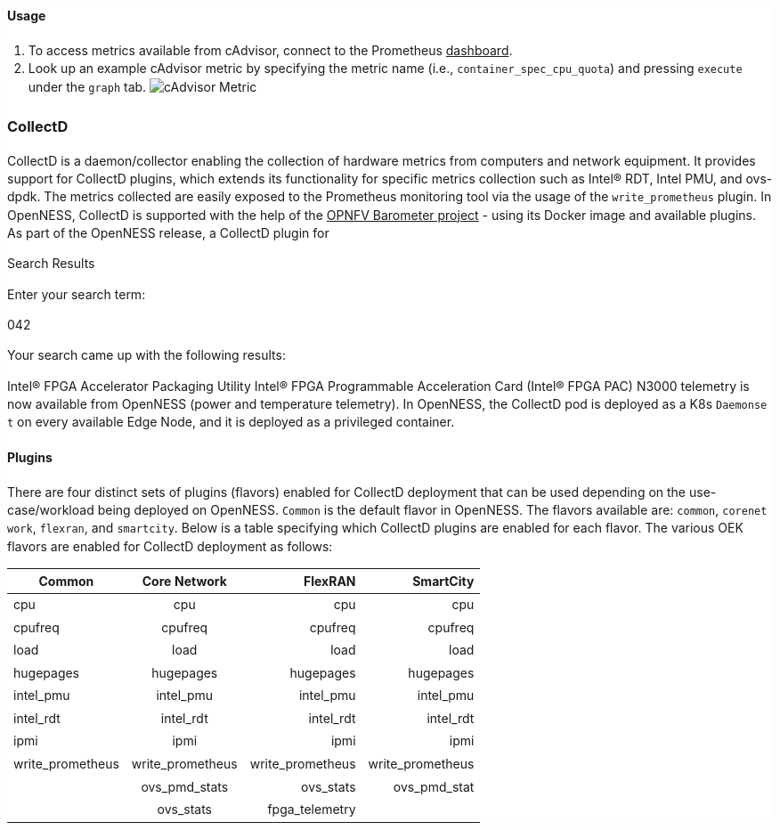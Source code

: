 #### Usage

1. To access metrics available from cAdvisor, connect to the Prometheus [dashboard](#prometheus).
2. Look up an example cAdvisor metric by specifying the metric name (i.e., `container_spec_cpu_quota`) and pressing `execute` under the `graph` tab.
   ![cAdvisor Metric](telemetry-images/cadvisor_metric.png)

### CollectD

CollectD is a daemon/collector enabling the collection of hardware metrics from computers and network equipment. It provides support for CollectD plugins, which extends its functionality for specific metrics collection such as Intel® RDT, Intel PMU, and ovs-dpdk. The metrics collected are easily exposed to the Prometheus monitoring tool via the usage of the `write_prometheus` plugin. In OpenNESS, CollectD is supported with the help of the [OPNFV Barometer project](https://wiki.opnfv.org/display/fastpath/Barometer+Home) - using its Docker image and available plugins. As part of the OpenNESS release, a CollectD plugin for 

Search Results


Enter your search term:


042

Your search came up with the following results:

Intel® FPGA Accelerator Packaging Utility
Intel® FPGA Programmable Acceleration Card (Intel® FPGA PAC) N3000 telemetry is now available from OpenNESS (power and temperature telemetry). In OpenNESS, the CollectD pod is deployed as a K8s `Daemonset` on every available Edge Node, and it is deployed as a privileged container.

#### Plugins

There are four distinct sets of plugins (flavors) enabled for CollectD deployment that can be used depending on the use-case/workload being deployed on OpenNESS. `Common` is the default flavor in OpenNESS. The flavors available are: `common`, `corenetwork`, `flexran`, and `smartcity`. Below is a table specifying which CollectD plugins are enabled for each flavor.
The various OEK flavors are enabled for CollectD deployment as follows:


| Common           | Core Network      | FlexRAN           | SmartCity          |
|------------------|:-----------------:|------------------:|-------------------:|
| cpu              | cpu               | cpu               | cpu                |
| cpufreq          | cpufreq           | cpufreq           | cpufreq            |
| load             | load              | load              | load               |
| hugepages        | hugepages         | hugepages         | hugepages          |
| intel_pmu        | intel_pmu         | intel_pmu         | intel_pmu          |
| intel_rdt        | intel_rdt         | intel_rdt         | intel_rdt          |
| ipmi             | ipmi              | ipmi              | ipmi               |
| write_prometheus | write_prometheus  | write_prometheus  | write_prometheus   |
|                  | ovs_pmd_stats     | ovs_stats         | ovs_pmd_stat       |
|                  | ovs_stats         | fpga_telemetry    |                    |
